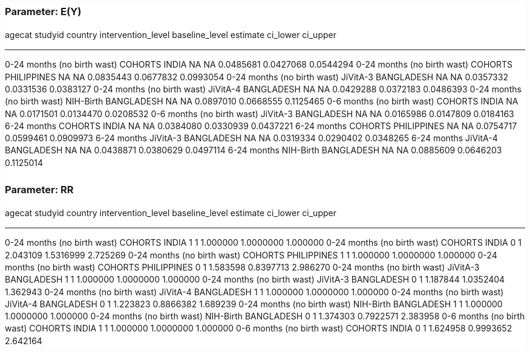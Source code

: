 
### Parameter: E(Y)


agecat                        studyid     country       intervention_level   baseline_level     estimate    ci_lower    ci_upper
----------------------------  ----------  ------------  -------------------  ---------------  ----------  ----------  ----------
0-24 months (no birth wast)   COHORTS     INDIA         NA                   NA                0.0485681   0.0427068   0.0544294
0-24 months (no birth wast)   COHORTS     PHILIPPINES   NA                   NA                0.0835443   0.0677832   0.0993054
0-24 months (no birth wast)   JiVitA-3    BANGLADESH    NA                   NA                0.0357332   0.0331536   0.0383127
0-24 months (no birth wast)   JiVitA-4    BANGLADESH    NA                   NA                0.0429288   0.0372183   0.0486393
0-24 months (no birth wast)   NIH-Birth   BANGLADESH    NA                   NA                0.0897010   0.0668555   0.1125465
0-6 months (no birth wast)    COHORTS     INDIA         NA                   NA                0.0171501   0.0134470   0.0208532
0-6 months (no birth wast)    JiVitA-3    BANGLADESH    NA                   NA                0.0165986   0.0147809   0.0184163
6-24 months                   COHORTS     INDIA         NA                   NA                0.0384080   0.0330939   0.0437221
6-24 months                   COHORTS     PHILIPPINES   NA                   NA                0.0754717   0.0599461   0.0909973
6-24 months                   JiVitA-3    BANGLADESH    NA                   NA                0.0319334   0.0290402   0.0348265
6-24 months                   JiVitA-4    BANGLADESH    NA                   NA                0.0438871   0.0380629   0.0497114
6-24 months                   NIH-Birth   BANGLADESH    NA                   NA                0.0885609   0.0646203   0.1125014


### Parameter: RR


agecat                        studyid     country       intervention_level   baseline_level    estimate    ci_lower   ci_upper
----------------------------  ----------  ------------  -------------------  ---------------  ---------  ----------  ---------
0-24 months (no birth wast)   COHORTS     INDIA         1                    1                 1.000000   1.0000000   1.000000
0-24 months (no birth wast)   COHORTS     INDIA         0                    1                 2.043109   1.5316999   2.725269
0-24 months (no birth wast)   COHORTS     PHILIPPINES   1                    1                 1.000000   1.0000000   1.000000
0-24 months (no birth wast)   COHORTS     PHILIPPINES   0                    1                 1.583598   0.8397713   2.986270
0-24 months (no birth wast)   JiVitA-3    BANGLADESH    1                    1                 1.000000   1.0000000   1.000000
0-24 months (no birth wast)   JiVitA-3    BANGLADESH    0                    1                 1.187844   1.0352404   1.362943
0-24 months (no birth wast)   JiVitA-4    BANGLADESH    1                    1                 1.000000   1.0000000   1.000000
0-24 months (no birth wast)   JiVitA-4    BANGLADESH    0                    1                 1.223823   0.8866382   1.689239
0-24 months (no birth wast)   NIH-Birth   BANGLADESH    1                    1                 1.000000   1.0000000   1.000000
0-24 months (no birth wast)   NIH-Birth   BANGLADESH    0                    1                 1.374303   0.7922571   2.383958
0-6 months (no birth wast)    COHORTS     INDIA         1                    1                 1.000000   1.0000000   1.000000
0-6 months (no birth wast)    COHORTS     INDIA         0                    1                 1.624958   0.9993652   2.642164